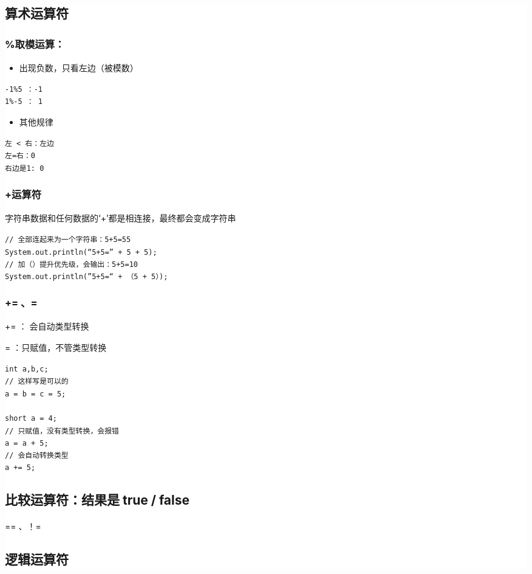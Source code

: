 ## 算术运算符

### %取模运算：

- 出现负数，只看左边（被模数）

```
-1%5 ：-1
1%-5 ： 1
```

- 其他规律

```
左 < 右：左边
左=右：0
右边是1: 0
```

### +运算符

字符串数据和任何数据的‘+’都是相连接，最终都会变成字符串

```
// 全部连起来为一个字符串：5+5=55
System.out.println(“5+5=” + 5 + 5);
// 加（）提升优先级，会输出：5+5=10
System.out.println(”5+5=“ + （5 + 5）);
```

### += 、=

+= ： 会自动类型转换

= ：只赋值，不管类型转换

```
int a,b,c;
// 这样写是可以的
a = b = c = 5;

short a = 4;
// 只赋值，没有类型转换，会报错
a = a + 5;
// 会自动转换类型
a += 5;
```

## 比较运算符：结果是 true / false

 == 、！=

## 逻辑运算符
